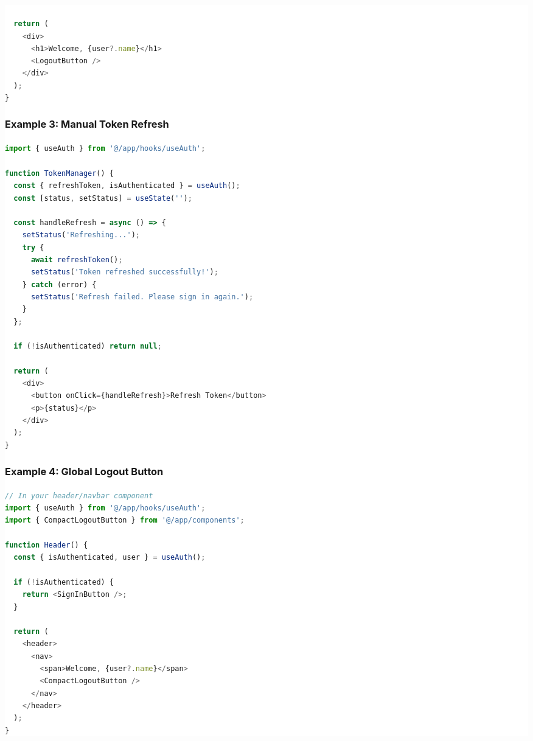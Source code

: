 ```typescript

  return (
    <div>
      <h1>Welcome, {user?.name}</h1>
      <LogoutButton />
    </div>
  );
}
```

### Example 3: Manual Token Refresh

```typescript
import { useAuth } from '@/app/hooks/useAuth';

function TokenManager() {
  const { refreshToken, isAuthenticated } = useAuth();
  const [status, setStatus] = useState('');

  const handleRefresh = async () => {
    setStatus('Refreshing...');
    try {
      await refreshToken();
      setStatus('Token refreshed successfully!');
    } catch (error) {
      setStatus('Refresh failed. Please sign in again.');
    }
  };

  if (!isAuthenticated) return null;

  return (
    <div>
      <button onClick={handleRefresh}>Refresh Token</button>
      <p>{status}</p>
    </div>
  );
}
```

### Example 4: Global Logout Button

```typescript
// In your header/navbar component
import { useAuth } from '@/app/hooks/useAuth';
import { CompactLogoutButton } from '@/app/components';

function Header() {
  const { isAuthenticated, user } = useAuth();

  if (!isAuthenticated) {
    return <SignInButton />;
  }

  return (
    <header>
      <nav>
        <span>Welcome, {user?.name}</span>
        <CompactLogoutButton />
      </nav>
    </header>
  );
}
```
